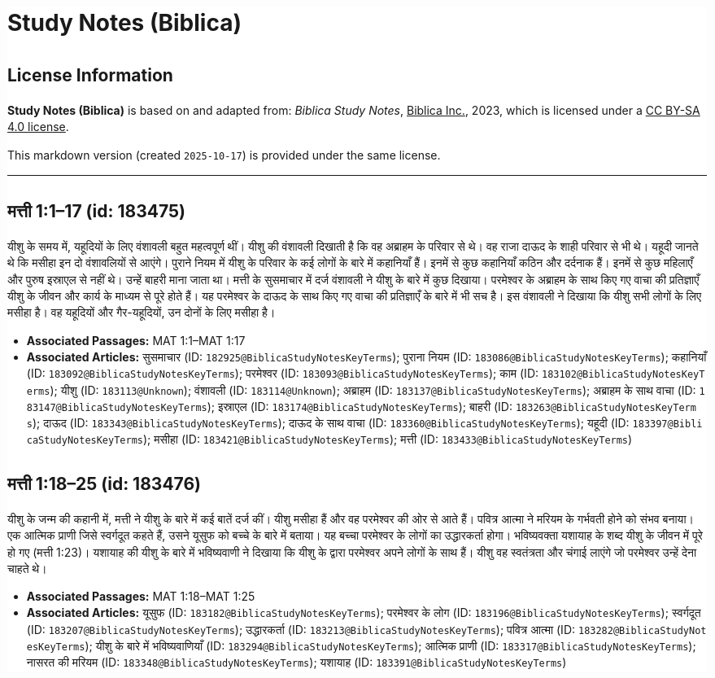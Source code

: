# Study Notes (Biblica)

## License Information

**Study Notes (Biblica)** is based on and adapted from: _Biblica Study Notes_, [Biblica Inc.](https://www.biblica.com/), 2023, which is licensed under a [CC BY-SA 4.0 license](https://creativecommons.org/licenses/by-sa/4.0/legalcode.en).

This markdown version (created `2025-10-17`) is provided under the same license.



--------------------------------

## मत्ती 1:1–17 (id: 183475)

यीशु के समय में, यहूदियों के लिए वंशावली बहुत महत्वपूर्ण थीं। यीशु की वंशावली दिखाती है कि वह अब्राहम के परिवार से थे। वह राजा दाऊद के शाही परिवार से भी थे। यहूदी जानते थे कि मसीहा इन दो वंशावलियों से आएंगे। पुराने नियम में यीशु के परिवार के कई लोगों के बारे में कहानियाँ हैं। इनमें से कुछ कहानियाँ कठिन और दर्दनाक हैं। इनमें से कुछ महिलाएँ और पुरुष इस्राएल से नहीं थे। उन्हें बाहरी माना जाता था। मत्ती के सुसमाचार में दर्ज वंशावली ने यीशु के बारे में कुछ दिखाया। परमेश्वर के अब्राहम के साथ किए गए वाचा की प्रतिज्ञाएँ यीशु के जीवन और कार्य के माध्यम से पूरे होते हैं। यह परमेश्वर के दाऊद के साथ किए गए वाचा की प्रतिज्ञाएँ के बारे में भी सच है। इस वंशावली ने दिखाया कि यीशु सभी लोगों के लिए मसीहा है। वह यहूदियों और गैर\-यहूदियों, उन दोनों के लिए मसीहा है।

* **Associated Passages:** MAT 1:1–MAT 1:17
* **Associated Articles:** सुसमाचार (ID: `182925@BiblicaStudyNotesKeyTerms`); पुराना नियम (ID: `183086@BiblicaStudyNotesKeyTerms`); कहानियाँ (ID: `183092@BiblicaStudyNotesKeyTerms`); परमेश्वर (ID: `183093@BiblicaStudyNotesKeyTerms`); काम (ID: `183102@BiblicaStudyNotesKeyTerms`); यीशु  (ID: `183113@Unknown`); वंशावली  (ID: `183114@Unknown`); अब्राहम (ID: `183137@BiblicaStudyNotesKeyTerms`); अब्राहम के साथ वाचा (ID: `183147@BiblicaStudyNotesKeyTerms`); इस्राएल  (ID: `183174@BiblicaStudyNotesKeyTerms`); बाहरी (ID: `183263@BiblicaStudyNotesKeyTerms`); दाऊद (ID: `183343@BiblicaStudyNotesKeyTerms`); दाऊद के साथ वाचा (ID: `183360@BiblicaStudyNotesKeyTerms`); यहूदी (ID: `183397@BiblicaStudyNotesKeyTerms`); मसीहा (ID: `183421@BiblicaStudyNotesKeyTerms`); मत्ती (ID: `183433@BiblicaStudyNotesKeyTerms`)

## मत्ती 1:18–25 (id: 183476)

यीशु के जन्म की कहानी में, मत्ती ने यीशु के बारे में कई बातें दर्ज कीं। यीशु मसीहा हैं और वह परमेश्वर की ओर से आते हैं। पवित्र आत्मा ने मरियम के गर्भवती होने को संभव बनाया। एक आत्मिक प्राणी जिसे स्वर्गदूत कहते हैं, उसने यूसुफ को बच्चे के बारे में बताया। यह बच्चा परमेश्‍वर के लोगों का उद्धारकर्ता होगा। भविष्यवक्ता यशायाह के शब्द यीशु के जीवन में पूरे हो गए (मत्ती 1:23\)। यशायाह की यीशु के बारे में भविष्यवाणी ने दिखाया कि यीशु के द्वारा परमेश्वर अपने लोगों के साथ हैं। यीशु वह स्वतंत्रता और चंगाई लाएंगे जो परमेश्‍वर उन्हें देना चाहते थे।

* **Associated Passages:** MAT 1:18–MAT 1:25
* **Associated Articles:** यूसुफ (ID: `183182@BiblicaStudyNotesKeyTerms`); परमेश्वर के लोग  (ID: `183196@BiblicaStudyNotesKeyTerms`); स्वर्गदूत  (ID: `183207@BiblicaStudyNotesKeyTerms`); उद्धारकर्ता (ID: `183213@BiblicaStudyNotesKeyTerms`); पवित्र आत्मा (ID: `183282@BiblicaStudyNotesKeyTerms`); यीशु के बारे में भविष्यवाणियाँ (ID: `183294@BiblicaStudyNotesKeyTerms`); आत्मिक प्राणी (ID: `183317@BiblicaStudyNotesKeyTerms`); नासरत की मरियम (ID: `183348@BiblicaStudyNotesKeyTerms`); यशायाह (ID: `183391@BiblicaStudyNotesKeyTerms`)
